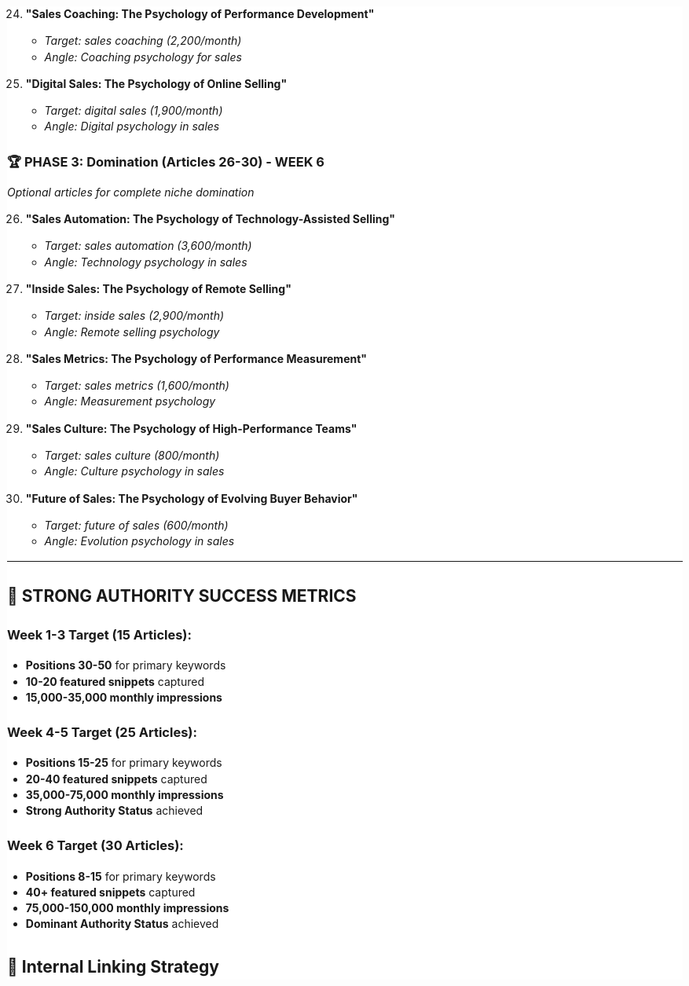 24. **"Sales Coaching: The Psychology of Performance Development"**
    - *Target: sales coaching (2,200/month)*
    - *Angle: Coaching psychology for sales*

25. **"Digital Sales: The Psychology of Online Selling"**
    - *Target: digital sales (1,900/month)*
    - *Angle: Digital psychology in sales*

### **🏆 PHASE 3: Domination (Articles 26-30) - WEEK 6**
*Optional articles for complete niche domination*

26. **"Sales Automation: The Psychology of Technology-Assisted Selling"**
    - *Target: sales automation (3,600/month)*
    - *Angle: Technology psychology in sales*

27. **"Inside Sales: The Psychology of Remote Selling"**
    - *Target: inside sales (2,900/month)*
    - *Angle: Remote selling psychology*

28. **"Sales Metrics: The Psychology of Performance Measurement"**
    - *Target: sales metrics (1,600/month)*
    - *Angle: Measurement psychology*

29. **"Sales Culture: The Psychology of High-Performance Teams"**
    - *Target: sales culture (800/month)*
    - *Angle: Culture psychology in sales*

30. **"Future of Sales: The Psychology of Evolving Buyer Behavior"**
    - *Target: future of sales (600/month)*
    - *Angle: Evolution psychology in sales*

---

## 🎯 **STRONG AUTHORITY SUCCESS METRICS**

### **Week 1-3 Target (15 Articles):**
- **Positions 30-50** for primary keywords
- **10-20 featured snippets** captured
- **15,000-35,000 monthly impressions**

### **Week 4-5 Target (25 Articles):**
- **Positions 15-25** for primary keywords  
- **20-40 featured snippets** captured
- **35,000-75,000 monthly impressions**
- **Strong Authority Status** achieved

### **Week 6 Target (30 Articles):**
- **Positions 8-15** for primary keywords
- **40+ featured snippets** captured  
- **75,000-150,000 monthly impressions**
- **Dominant Authority Status** achieved

## 🔗 **Internal Linking Strategy**
